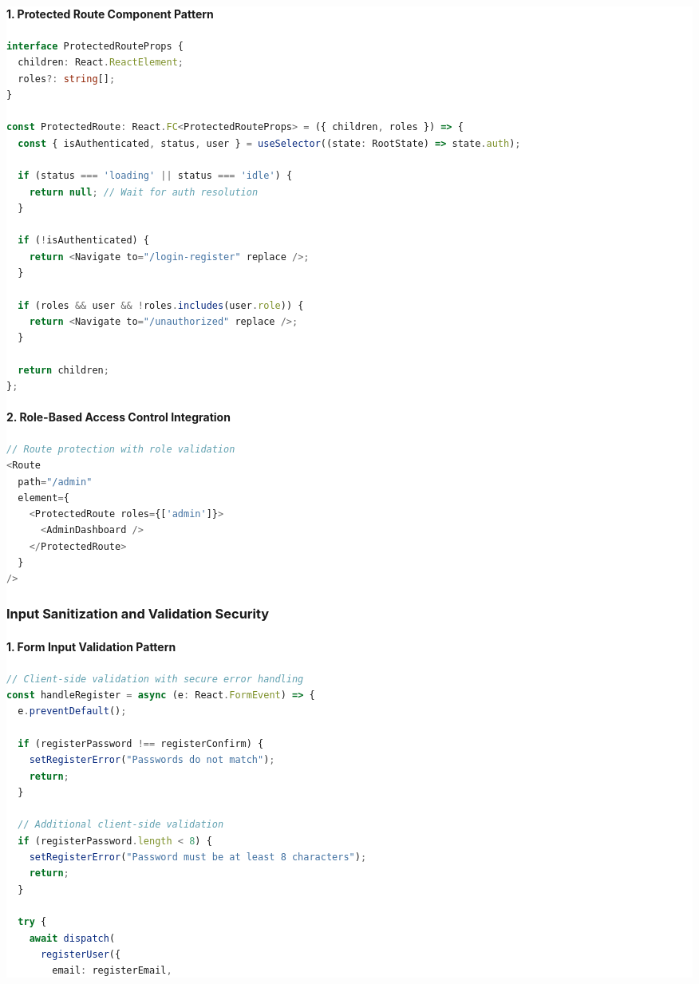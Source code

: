 #### 1. Protected Route Component Pattern

```typescript
interface ProtectedRouteProps {
  children: React.ReactElement;
  roles?: string[];
}

const ProtectedRoute: React.FC<ProtectedRouteProps> = ({ children, roles }) => {
  const { isAuthenticated, status, user } = useSelector((state: RootState) => state.auth);

  if (status === 'loading' || status === 'idle') {
    return null; // Wait for auth resolution
  }

  if (!isAuthenticated) {
    return <Navigate to="/login-register" replace />;
  }

  if (roles && user && !roles.includes(user.role)) {
    return <Navigate to="/unauthorized" replace />;
  }

  return children;
};
```

#### 2. Role-Based Access Control Integration

```typescript
// Route protection with role validation
<Route
  path="/admin"
  element={
    <ProtectedRoute roles={['admin']}>
      <AdminDashboard />
    </ProtectedRoute>
  }
/>
```

### Input Sanitization and Validation Security

#### 1. Form Input Validation Pattern

```typescript
// Client-side validation with secure error handling
const handleRegister = async (e: React.FormEvent) => {
  e.preventDefault();

  if (registerPassword !== registerConfirm) {
    setRegisterError("Passwords do not match");
    return;
  }

  // Additional client-side validation
  if (registerPassword.length < 8) {
    setRegisterError("Password must be at least 8 characters");
    return;
  }

  try {
    await dispatch(
      registerUser({
        email: registerEmail,
```